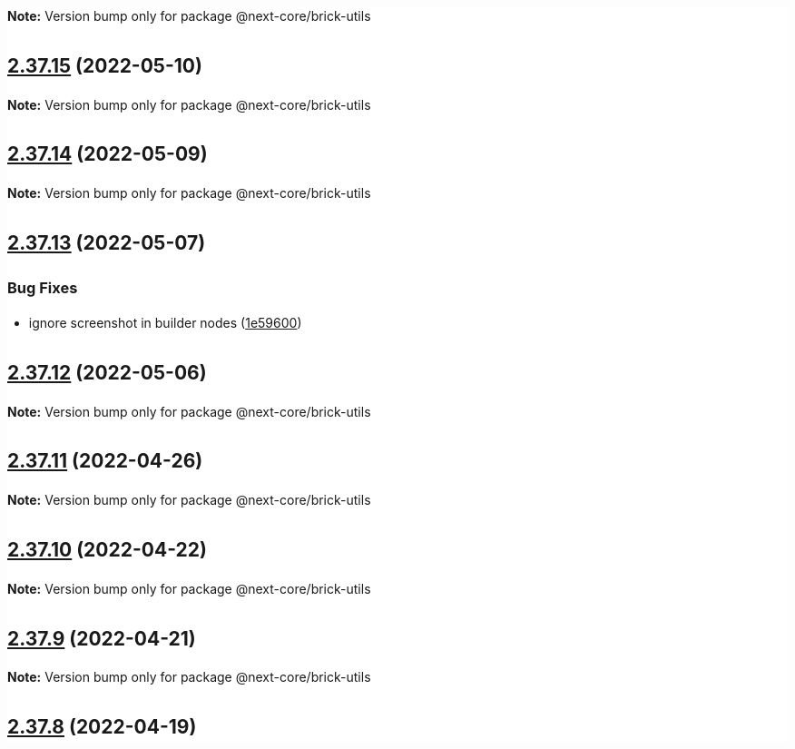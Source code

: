 **Note:** Version bump only for package @next-core/brick-utils

## [2.37.15](https://github.com/easyops-cn/next-core/compare/@next-core/brick-utils@2.37.14...@next-core/brick-utils@2.37.15) (2022-05-10)

**Note:** Version bump only for package @next-core/brick-utils

## [2.37.14](https://github.com/easyops-cn/next-core/compare/@next-core/brick-utils@2.37.13...@next-core/brick-utils@2.37.14) (2022-05-09)

**Note:** Version bump only for package @next-core/brick-utils

## [2.37.13](https://github.com/easyops-cn/next-core/compare/@next-core/brick-utils@2.37.12...@next-core/brick-utils@2.37.13) (2022-05-07)

### Bug Fixes

- ignore screenshot in builder nodes ([1e59600](https://github.com/easyops-cn/next-core/commit/1e59600e13bb95ffdf8d3440b60d77b39efa075b))

## [2.37.12](https://github.com/easyops-cn/next-core/compare/@next-core/brick-utils@2.37.11...@next-core/brick-utils@2.37.12) (2022-05-06)

**Note:** Version bump only for package @next-core/brick-utils

## [2.37.11](https://github.com/easyops-cn/next-core/compare/@next-core/brick-utils@2.37.10...@next-core/brick-utils@2.37.11) (2022-04-26)

**Note:** Version bump only for package @next-core/brick-utils

## [2.37.10](https://github.com/easyops-cn/next-core/compare/@next-core/brick-utils@2.37.9...@next-core/brick-utils@2.37.10) (2022-04-22)

**Note:** Version bump only for package @next-core/brick-utils

## [2.37.9](https://github.com/easyops-cn/next-core/compare/@next-core/brick-utils@2.37.8...@next-core/brick-utils@2.37.9) (2022-04-21)

**Note:** Version bump only for package @next-core/brick-utils

## [2.37.8](https://github.com/easyops-cn/next-core/compare/@next-core/brick-utils@2.37.7...@next-core/brick-utils@2.37.8) (2022-04-19)
